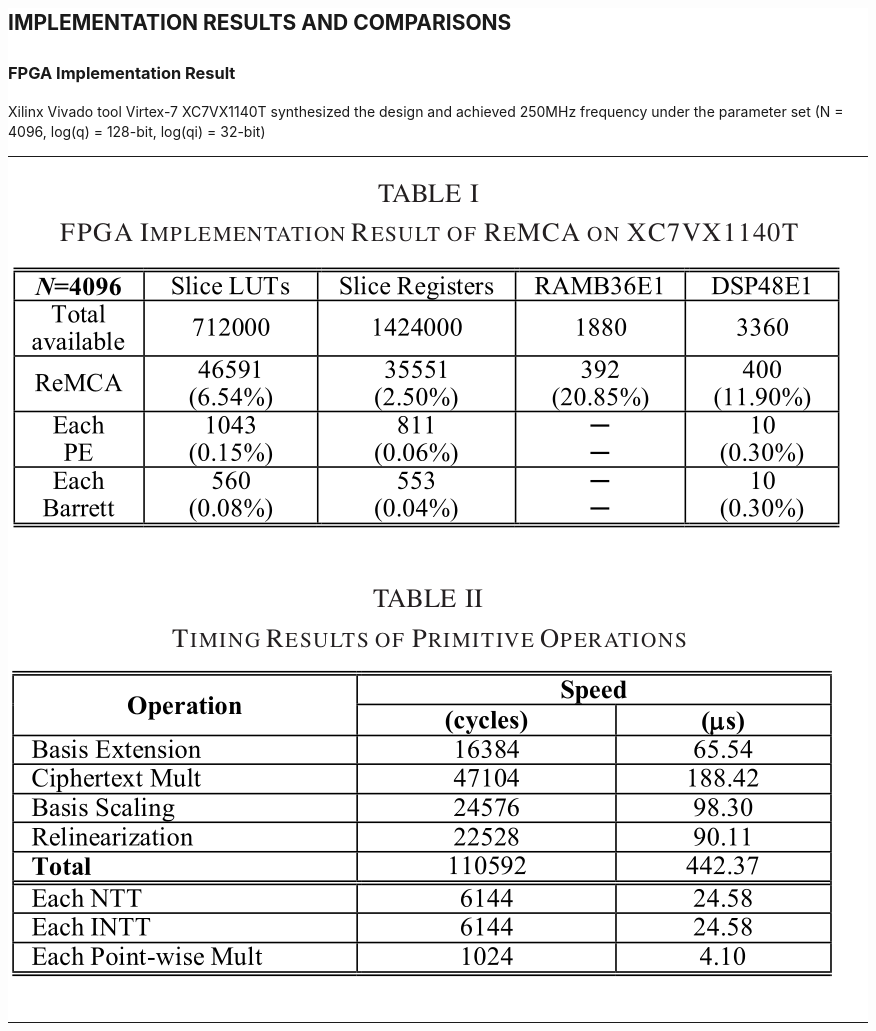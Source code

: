 ## IMPLEMENTATION RESULTS AND COMPARISONS
### FPGA Implementation Result
Xilinx Vivado tool
Virtex-7 XC7VX1140T
synthesized the design and achieved 250MHz
frequency under the parameter set (N = 4096, log(q) = 128-bit, log(qi) = 32-bit)




---
![bg 55%](https://github.com/Muxucao0812/Paper-Management/blob/main/Pic/ReMCA_Pic/ReMCA%20result.png?raw=true)

---